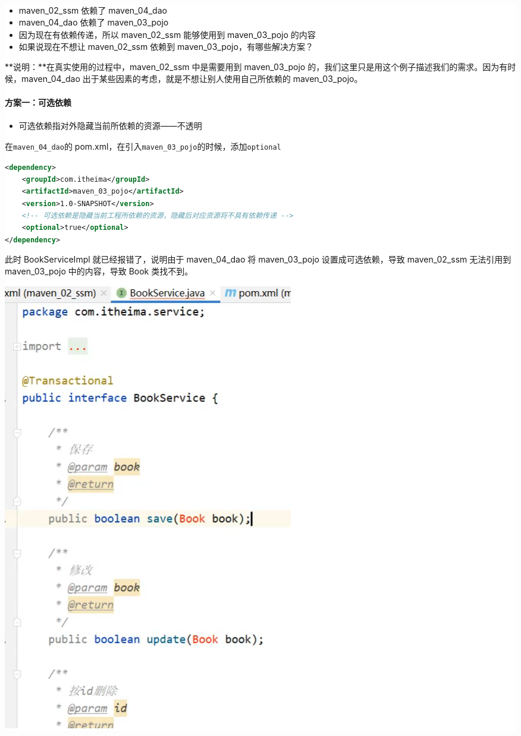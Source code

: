* maven_02_ssm 依赖了 maven_04_dao
* maven_04_dao 依赖了 maven_03_pojo
* 因为现在有依赖传递，所以 maven_02_ssm 能够使用到 maven_03_pojo 的内容
* 如果说现在不想让 maven_02_ssm 依赖到 maven_03_pojo，有哪些解决方案？

**说明：**在真实使用的过程中，maven_02_ssm 中是需要用到 maven_03_pojo 的，我们这里只是用这个例子描述我们的需求。因为有时候，maven_04_dao 出于某些因素的考虑，就是不想让别人使用自己所依赖的 maven_03_pojo。

#### 方案一：可选依赖

* 可选依赖指对外隐藏当前所依赖的资源——不透明

在`maven_04_dao`的 pom.xml，在引入`maven_03_pojo`的时候，添加`optional`

```xml
<dependency>
    <groupId>com.itheima</groupId>
    <artifactId>maven_03_pojo</artifactId>
    <version>1.0-SNAPSHOT</version>
    <!-- 可选依赖是隐藏当前工程所依赖的资源，隐藏后对应资源将不具有依赖传递 -->
    <optional>true</optional>
</dependency>
```

此时 BookServiceImpl 就已经报错了，说明由于 maven_04_dao 将 maven_03_pojo 设置成可选依赖，导致 maven_02_ssm 无法引用到 maven_03_pojo 中的内容，导致 Book 类找不到。

![1630854923484](assets/1630854923484.png)
